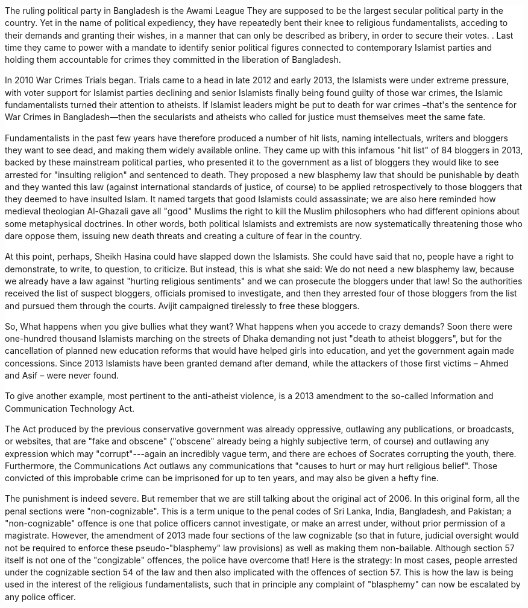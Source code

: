 The ruling political party in Bangladesh is the Awami League They are supposed to be the largest secular political party in the country. Yet in the name of political expediency, they have repeatedly bent their knee to religious fundamentalists, acceding to their demands and granting their wishes, in a manner that can only be described as bribery, in order to secure their votes.  . Last time they came to power with a mandate to identify senior political figures connected to contemporary Islamist parties and holding them accountable for crimes they committed in the liberation of Bangladesh.

In 2010 War Crimes Trials began. Trials came to a head in late 2012 and early 2013, the Islamists were under extreme pressure, with voter support for Islamist parties declining and senior Islamists finally being found guilty of those war crimes, the Islamic fundamentalists turned their attention to atheists. If Islamist leaders might be put to death for war crimes –that's the sentence for War Crimes in Bangladesh—then the secularists and atheists who called for justice must themselves meet the same fate.

Fundamentalists in the past few years have therefore produced a number of hit lists, naming intellectuals, writers and bloggers they want to see dead, and making them widely available online. They came up with this infamous "hit list" of 84 bloggers in 2013, backed by these mainstream political parties, who presented it to the government as a list of bloggers they would like to see arrested for "insulting religion" and sentenced to death. They proposed a new blasphemy law that should be punishable by death and they wanted this law (against international standards of justice, of course) to be applied retrospectively to those bloggers that they deemed to have insulted Islam. It named targets that good Islamists could assassinate; we are also here reminded how medieval theologian Al-Ghazali gave all "good" Muslims the right to kill the Muslim philosophers who had different opinions about some metaphysical doctrines. In other words, both political Islamists and extremists are now systematically threatening those who dare oppose them, issuing new death threats and creating a culture of fear in the country.

At this point, perhaps, Sheikh Hasina could have slapped down the Islamists. She could have said that no, people have a right to demonstrate, to write, to question, to criticize. But instead, this is what she said: We do not need a new blasphemy law, because we already have a law against "hurting religious sentiments" and we can prosecute the bloggers under that law! So the authorities received the list of suspect bloggers, officials promised to investigate, and then they arrested four of those bloggers from the list and pursued them through the courts. Avijit campaigned tirelessly to free these bloggers.

So, What happens when you give bullies what they want? What happens when you accede to crazy demands? Soon there were one-hundred thousand Islamists marching on the streets of Dhaka demanding not just "death to atheist bloggers", but for the cancellation of planned new education reforms that would have helped girls into education, and yet the government again made concessions. Since 2013 Islamists have been granted demand after demand, while the attackers of those first victims – Ahmed and Asif – were never found.

To give another example, most pertinent to the anti-atheist violence, is a 2013 amendment to the so-called Information and Communication Technology Act.

The Act produced by the previous conservative government was already oppressive, outlawing any publications, or broadcasts, or websites, that are "fake and obscene" ("obscene" already being a highly subjective term, of course) and outlawing any expression which may "corrupt"---again an incredibly vague term, and there are echoes of Socrates corrupting the youth, there. Furthermore, the Communications Act outlaws any communications that  "causes to hurt or may hurt religious belief". Those convicted of this improbable crime can be imprisoned for up to ten years, and may also be given a hefty fine.

The punishment is indeed severe. But remember that we are still talking about the original act of 2006. In this original form, all the penal sections were "non-cognizable".  This is a term unique to the penal codes of Sri Lanka, India, Bangladesh, and Pakistan; a "non-cognizable" offence is one that police officers cannot investigate, or make an arrest under, without prior permission of a magistrate. However, the amendment of 2013 made four sections of the law cognizable (so that in future, judicial oversight would not be required to enforce these pseudo-"blasphemy" law provisions) as well as making them non-bailable. Although section 57 itself is not one of the "congizable" offences, the police have overcome that! Here is the strategy: In most cases, people arrested under the cognizable section 54 of the law and then also implicated with the offences of section 57. This is how the law is being used in the interest of the religious fundamentalists, such that in principle any complaint of "blasphemy" can now be escalated by any police officer.
